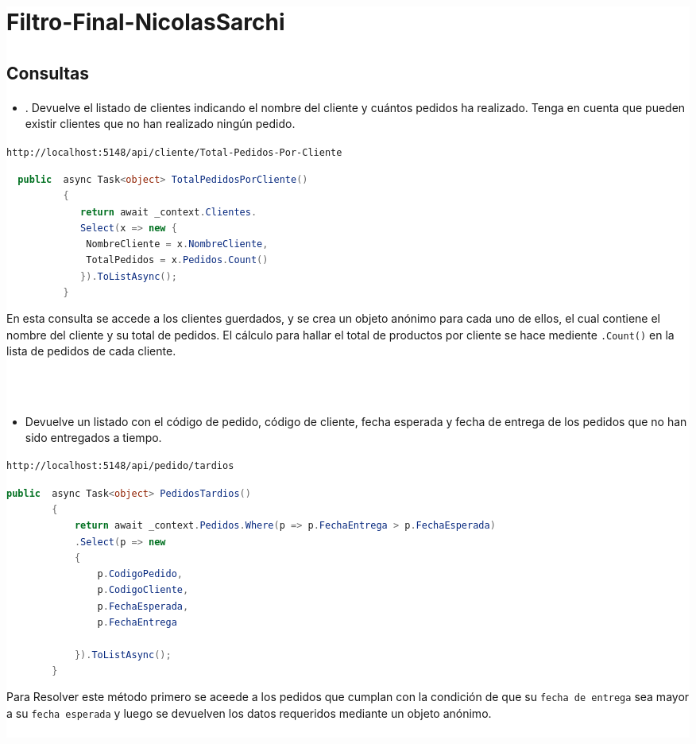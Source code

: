 # Filtro-Final-NicolasSarchi

## Consultas

* . Devuelve el listado de clientes indicando el nombre del cliente y cuántos 
pedidos ha realizado. Tenga en cuenta que pueden existir clientes que no 
han realizado ningún pedido.

```
http://localhost:5148/api/cliente/Total-Pedidos-Por-Cliente
```

```c#
  public  async Task<object> TotalPedidosPorCliente()
          {
             return await _context.Clientes.
             Select(x => new {
              NombreCliente = x.NombreCliente,
              TotalPedidos = x.Pedidos.Count() 
             }).ToListAsync();
          }
```

En esta consulta se accede a los clientes guerdados, y se crea un objeto anónimo para cada uno de ellos, el cual contiene el nombre del cliente y su total de pedidos. El cálculo para hallar el total de productos por cliente se hace mediente `.Count()` en la lista de pedidos de cada cliente.

<br><br>

*  Devuelve un listado con el código de pedido, código de cliente, fecha 
esperada y fecha de entrega de los pedidos que no han sido entregados a 
tiempo.

```
http://localhost:5148/api/pedido/tardios
```

```c#
public  async Task<object> PedidosTardios()
        {
            return await _context.Pedidos.Where(p => p.FechaEntrega > p.FechaEsperada)
            .Select(p => new
            {
                p.CodigoPedido,
                p.CodigoCliente,
                p.FechaEsperada,
                p.FechaEntrega

            }).ToListAsync();
        }
```

Para Resolver este método primero se aceede a los pedidos que cumplan con la condición de que su `fecha de entrega` sea mayor a su `fecha esperada` y luego se devuelven los datos requeridos mediante un objeto anónimo.
<br><br>
